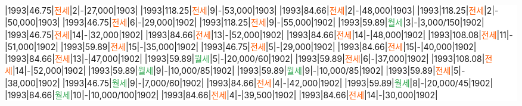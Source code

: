 |1993|46.75|<span style="color:#ff5a00">전세</span>|2|<span style="color:#444444">-</span>|27,000|1903|
|1993|118.25|<span style="color:#ff5a00">전세</span>|9|<span style="color:#444444">-</span>|53,000|1903|
|1993|84.66|<span style="color:#ff5a00">전세</span>|2|<span style="color:#444444">-</span>|48,000|1903|
|1993|118.25|<span style="color:#ff5a00">전세</span>|2|<span style="color:#444444">-</span>|50,000|1903|
|1993|46.75|<span style="color:#ff5a00">전세</span>|6|<span style="color:#444444">-</span>|29,000|1902|
|1993|118.25|<span style="color:#ff5a00">전세</span>|9|<span style="color:#444444">-</span>|55,000|1902|
|1993|59.89|<span style="color:#34a853">월세</span>|3|<span style="color:#444444">-</span>|3,000/150|1902|
|1993|46.75|<span style="color:#ff5a00">전세</span>|14|<span style="color:#444444">-</span>|32,000|1902|
|1993|84.66|<span style="color:#ff5a00">전세</span>|13|<span style="color:#444444">-</span>|52,000|1902|
|1993|84.66|<span style="color:#ff5a00">전세</span>|14|<span style="color:#444444">-</span>|48,000|1902|
|1993|108.08|<span style="color:#ff5a00">전세</span>|11|<span style="color:#444444">-</span>|51,000|1902|
|1993|59.89|<span style="color:#ff5a00">전세</span>|15|<span style="color:#444444">-</span>|35,000|1902|
|1993|46.75|<span style="color:#ff5a00">전세</span>|5|<span style="color:#444444">-</span>|29,000|1902|
|1993|84.66|<span style="color:#ff5a00">전세</span>|15|<span style="color:#444444">-</span>|40,000|1902|
|1993|84.66|<span style="color:#ff5a00">전세</span>|13|<span style="color:#444444">-</span>|47,000|1902|
|1993|59.89|<span style="color:#34a853">월세</span>|5|<span style="color:#444444">-</span>|20,000/60|1902|
|1993|59.89|<span style="color:#ff5a00">전세</span>|6|<span style="color:#444444">-</span>|37,000|1902|
|1993|108.08|<span style="color:#ff5a00">전세</span>|14|<span style="color:#444444">-</span>|52,000|1902|
|1993|59.89|<span style="color:#34a853">월세</span>|9|<span style="color:#444444">-</span>|10,000/85|1902|
|1993|59.89|<span style="color:#34a853">월세</span>|9|<span style="color:#444444">-</span>|10,000/85|1902|
|1993|59.89|<span style="color:#ff5a00">전세</span>|5|<span style="color:#444444">-</span>|38,000|1902|
|1993|46.75|<span style="color:#34a853">월세</span>|9|<span style="color:#444444">-</span>|7,000/60|1902|
|1993|84.66|<span style="color:#ff5a00">전세</span>|4|<span style="color:#444444">-</span>|42,000|1902|
|1993|59.89|<span style="color:#34a853">월세</span>|8|<span style="color:#444444">-</span>|20,000/45|1902|
|1993|84.66|<span style="color:#34a853">월세</span>|10|<span style="color:#444444">-</span>|10,000/100|1902|
|1993|84.66|<span style="color:#ff5a00">전세</span>|4|<span style="color:#444444">-</span>|39,500|1902|
|1993|84.66|<span style="color:#ff5a00">전세</span>|14|<span style="color:#444444">-</span>|30,000|1902|


<script async src="//pagead2.googlesyndication.com/pagead/js/adsbygoogle.js"></script>

<ins class="adsbygoogle"
     style="display:block"
     data-ad-client="ca-pub-2446590836940007"
     data-ad-slot="1659523306"
     data-ad-format="auto"
     data-full-width-responsive="true"></ins>
<script>
(adsbygoogle = window.adsbygoogle || []).push({});
</script>

